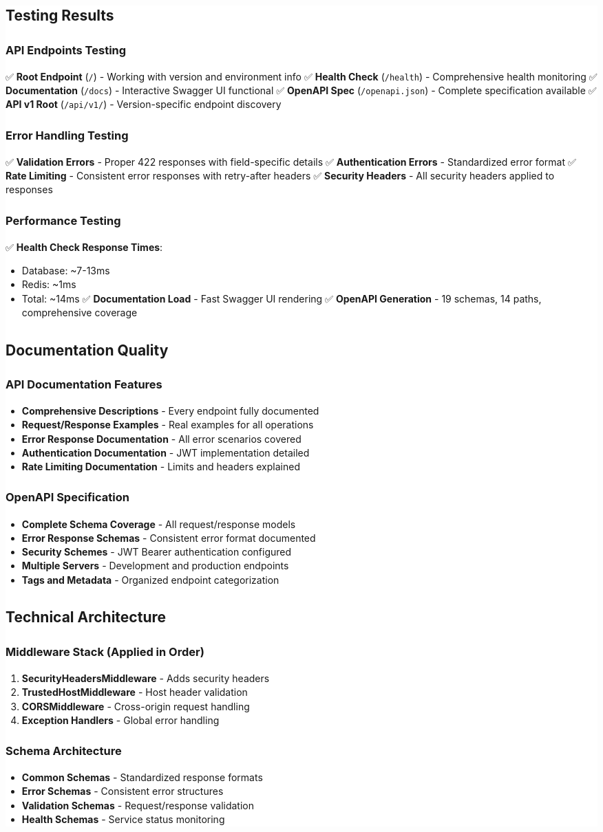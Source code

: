 ## Testing Results

### API Endpoints Testing
✅ **Root Endpoint** (`/`) - Working with version and environment info
✅ **Health Check** (`/health`) - Comprehensive health monitoring
✅ **Documentation** (`/docs`) - Interactive Swagger UI functional
✅ **OpenAPI Spec** (`/openapi.json`) - Complete specification available
✅ **API v1 Root** (`/api/v1/`) - Version-specific endpoint discovery

### Error Handling Testing
✅ **Validation Errors** - Proper 422 responses with field-specific details
✅ **Authentication Errors** - Standardized error format
✅ **Rate Limiting** - Consistent error responses with retry-after headers
✅ **Security Headers** - All security headers applied to responses

### Performance Testing
✅ **Health Check Response Times**:
- Database: ~7-13ms
- Redis: ~1ms  
- Total: ~14ms
✅ **Documentation Load** - Fast Swagger UI rendering
✅ **OpenAPI Generation** - 19 schemas, 14 paths, comprehensive coverage

## Documentation Quality

### API Documentation Features
- **Comprehensive Descriptions** - Every endpoint fully documented
- **Request/Response Examples** - Real examples for all operations
- **Error Response Documentation** - All error scenarios covered
- **Authentication Documentation** - JWT implementation detailed
- **Rate Limiting Documentation** - Limits and headers explained

### OpenAPI Specification
- **Complete Schema Coverage** - All request/response models
- **Error Response Schemas** - Consistent error format documented
- **Security Schemes** - JWT Bearer authentication configured
- **Multiple Servers** - Development and production endpoints
- **Tags and Metadata** - Organized endpoint categorization

## Technical Architecture

### Middleware Stack (Applied in Order)
1. **SecurityHeadersMiddleware** - Adds security headers
2. **TrustedHostMiddleware** - Host header validation
3. **CORSMiddleware** - Cross-origin request handling
4. **Exception Handlers** - Global error handling

### Schema Architecture
- **Common Schemas** - Standardized response formats
- **Error Schemas** - Consistent error structures
- **Validation Schemas** - Request/response validation
- **Health Schemas** - Service status monitoring
